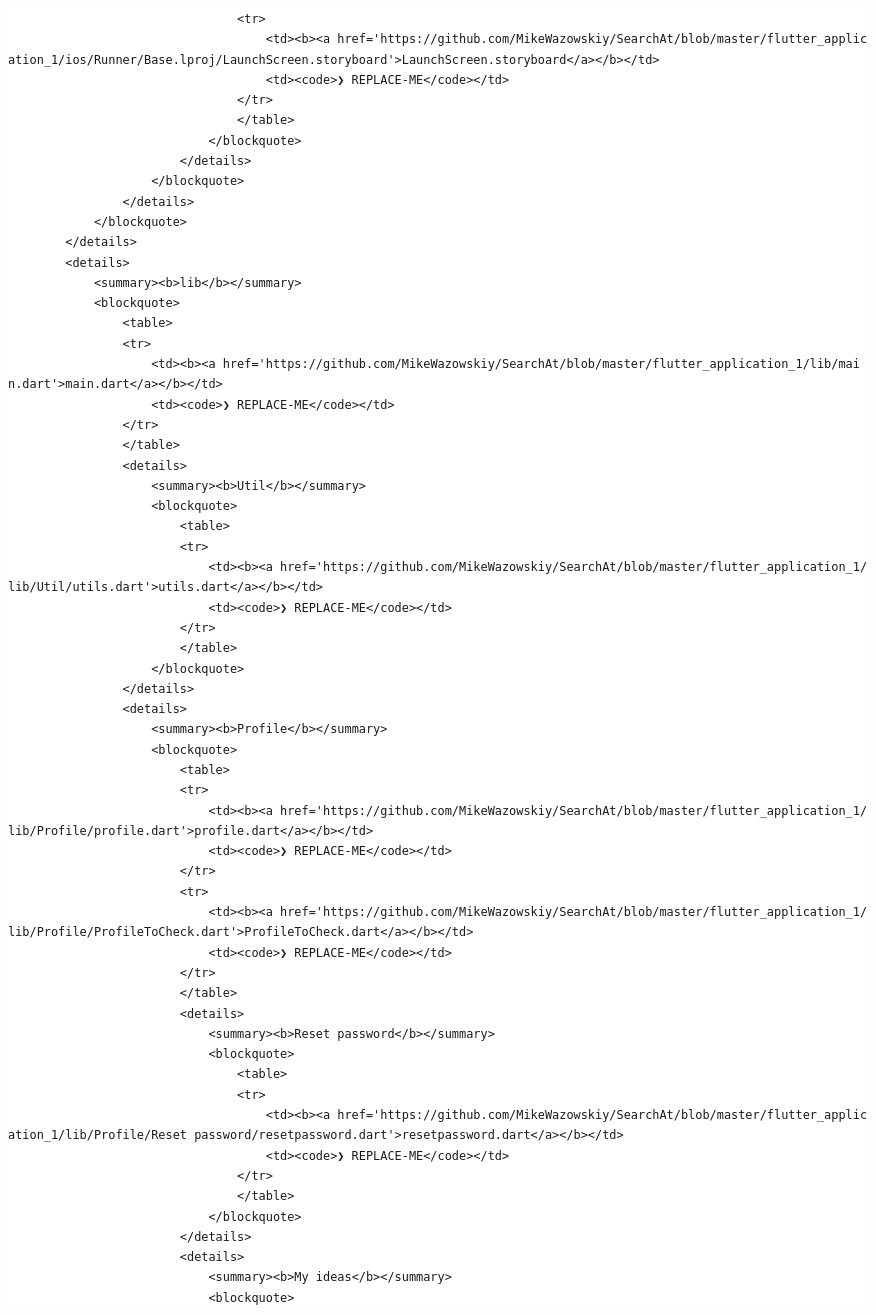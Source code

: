 									<tr>
										<td><b><a href='https://github.com/MikeWazowskiy/SearchAt/blob/master/flutter_application_1/ios/Runner/Base.lproj/LaunchScreen.storyboard'>LaunchScreen.storyboard</a></b></td>
										<td><code>❯ REPLACE-ME</code></td>
									</tr>
									</table>
								</blockquote>
							</details>
						</blockquote>
					</details>
				</blockquote>
			</details>
			<details>
				<summary><b>lib</b></summary>
				<blockquote>
					<table>
					<tr>
						<td><b><a href='https://github.com/MikeWazowskiy/SearchAt/blob/master/flutter_application_1/lib/main.dart'>main.dart</a></b></td>
						<td><code>❯ REPLACE-ME</code></td>
					</tr>
					</table>
					<details>
						<summary><b>Util</b></summary>
						<blockquote>
							<table>
							<tr>
								<td><b><a href='https://github.com/MikeWazowskiy/SearchAt/blob/master/flutter_application_1/lib/Util/utils.dart'>utils.dart</a></b></td>
								<td><code>❯ REPLACE-ME</code></td>
							</tr>
							</table>
						</blockquote>
					</details>
					<details>
						<summary><b>Profile</b></summary>
						<blockquote>
							<table>
							<tr>
								<td><b><a href='https://github.com/MikeWazowskiy/SearchAt/blob/master/flutter_application_1/lib/Profile/profile.dart'>profile.dart</a></b></td>
								<td><code>❯ REPLACE-ME</code></td>
							</tr>
							<tr>
								<td><b><a href='https://github.com/MikeWazowskiy/SearchAt/blob/master/flutter_application_1/lib/Profile/ProfileToCheck.dart'>ProfileToCheck.dart</a></b></td>
								<td><code>❯ REPLACE-ME</code></td>
							</tr>
							</table>
							<details>
								<summary><b>Reset password</b></summary>
								<blockquote>
									<table>
									<tr>
										<td><b><a href='https://github.com/MikeWazowskiy/SearchAt/blob/master/flutter_application_1/lib/Profile/Reset password/resetpassword.dart'>resetpassword.dart</a></b></td>
										<td><code>❯ REPLACE-ME</code></td>
									</tr>
									</table>
								</blockquote>
							</details>
							<details>
								<summary><b>My ideas</b></summary>
								<blockquote>